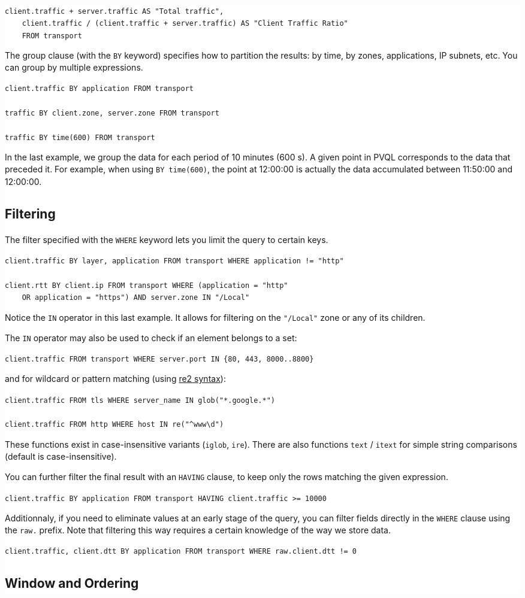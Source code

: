     client.traffic + server.traffic AS "Total traffic",
        client.traffic / (client.traffic + server.traffic) AS "Client Traffic Ratio"
        FROM transport

The group clause (with the `BY` keyword) specifies how to partition the results: by
time, by zones, applications, IP subnets, etc. You can group by multiple expressions.

    client.traffic BY application FROM transport

    traffic BY client.zone, server.zone FROM transport

    traffic BY time(600) FROM transport

In the last example, we group the data for each period of 10 minutes
(600 s). A given point in PVQL corresponds to the data that preceded
it. For example, when using ``BY time(600)``, the point at 12:00:00 is
actually the data accumulated between 11:50:00 and 12:00:00.

## Filtering

The filter specified with the `WHERE` keyword lets you limit the query to certain keys.

    client.traffic BY layer, application FROM transport WHERE application != "http"

    client.rtt BY client.ip FROM transport WHERE (application = "http"
        OR application = "https") AND server.zone IN "/Local"

Notice the `IN` operator in this last example. It allows for filtering on the `"/Local"`
zone or any of its children.

The `IN` operator may also be used to check if an element belongs to a set:

    client.traffic FROM transport WHERE server.port IN {80, 443, 8000..8800}

and for wildcard or pattern matching
(using [re2 syntax](https://github.com/google/re2/wiki/Syntax)):

    client.traffic FROM tls WHERE server_name IN glob("*.google.*")

    client.traffic FROM http WHERE host IN re("^www\d")

These functions exist in case-insensitive variants (`iglob`, `ire`).
There are also functions `text` / `itext` for simple string comparisons
(default is case-insensitive).

You can further filter the final result with an `HAVING` clause,
to keep only the rows matching the given expression.

    client.traffic BY application FROM transport HAVING client.traffic >= 10000

Additionnaly, if you need to eliminate values at an early stage
of the query, you can filter fields directly in the `WHERE` clause
using the `raw.` prefix. Note that filtering this way requires a
certain knowledge of the way we store data.

    client.traffic, client.dtt BY application FROM transport WHERE raw.client.dtt != 0

## Window and Ordering
